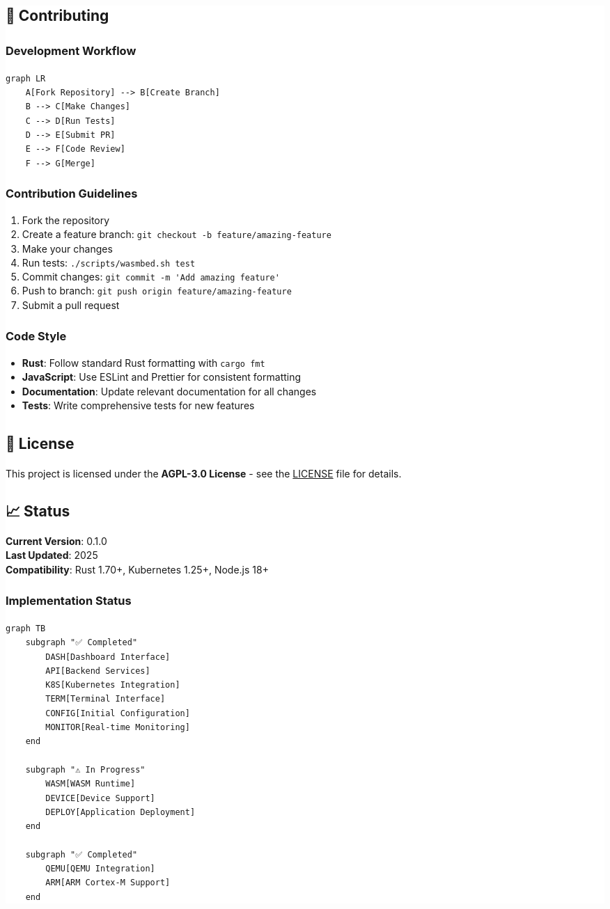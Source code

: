 ## 🤝 Contributing

### Development Workflow

```mermaid
graph LR
    A[Fork Repository] --> B[Create Branch]
    B --> C[Make Changes]
    C --> D[Run Tests]
    D --> E[Submit PR]
    E --> F[Code Review]
    F --> G[Merge]
```

### Contribution Guidelines
1. Fork the repository
2. Create a feature branch: `git checkout -b feature/amazing-feature`
3. Make your changes
4. Run tests: `./scripts/wasmbed.sh test`
5. Commit changes: `git commit -m 'Add amazing feature'`
6. Push to branch: `git push origin feature/amazing-feature`
7. Submit a pull request

### Code Style
- **Rust**: Follow standard Rust formatting with `cargo fmt`
- **JavaScript**: Use ESLint and Prettier for consistent formatting
- **Documentation**: Update relevant documentation for all changes
- **Tests**: Write comprehensive tests for new features

## 📄 License

This project is licensed under the **AGPL-3.0 License** - see the [LICENSE](LICENSE) file for details.

## 📈 Status

**Current Version**: 0.1.0  
**Last Updated**: 2025  
**Compatibility**: Rust 1.70+, Kubernetes 1.25+, Node.js 18+

### Implementation Status

```mermaid
graph TB
    subgraph "✅ Completed"
        DASH[Dashboard Interface]
        API[Backend Services]
        K8S[Kubernetes Integration]
        TERM[Terminal Interface]
        CONFIG[Initial Configuration]
        MONITOR[Real-time Monitoring]
    end
    
    subgraph "⚠️ In Progress"
        WASM[WASM Runtime]
        DEVICE[Device Support]
        DEPLOY[Application Deployment]
    end
    
    subgraph "✅ Completed"
        QEMU[QEMU Integration]
        ARM[ARM Cortex-M Support]
    end
```